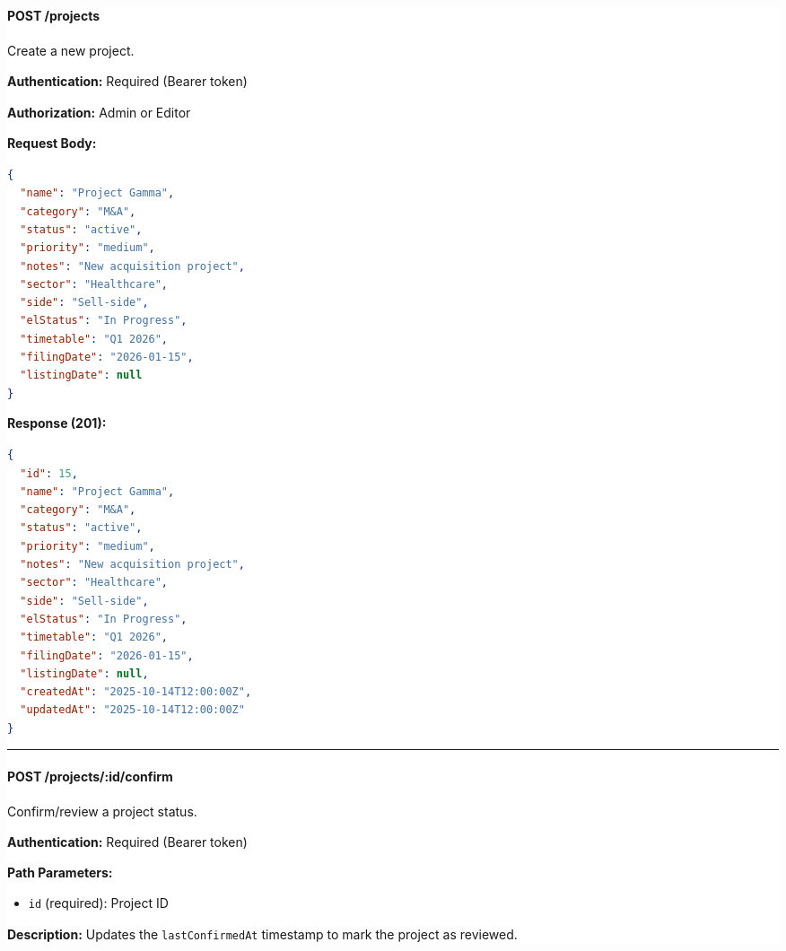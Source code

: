 #### POST /projects
Create a new project.

**Authentication:** Required (Bearer token)

**Authorization:** Admin or Editor

**Request Body:**
```json
{
  "name": "Project Gamma",
  "category": "M&A",
  "status": "active",
  "priority": "medium",
  "notes": "New acquisition project",
  "sector": "Healthcare",
  "side": "Sell-side",
  "elStatus": "In Progress",
  "timetable": "Q1 2026",
  "filingDate": "2026-01-15",
  "listingDate": null
}
```

**Response (201):**
```json
{
  "id": 15,
  "name": "Project Gamma",
  "category": "M&A",
  "status": "active",
  "priority": "medium",
  "notes": "New acquisition project",
  "sector": "Healthcare",
  "side": "Sell-side",
  "elStatus": "In Progress",
  "timetable": "Q1 2026",
  "filingDate": "2026-01-15",
  "listingDate": null,
  "createdAt": "2025-10-14T12:00:00Z",
  "updatedAt": "2025-10-14T12:00:00Z"
}
```

---

#### POST /projects/:id/confirm
Confirm/review a project status.

**Authentication:** Required (Bearer token)

**Path Parameters:**
- `id` (required): Project ID

**Description:** Updates the `lastConfirmedAt` timestamp to mark the project as reviewed.
